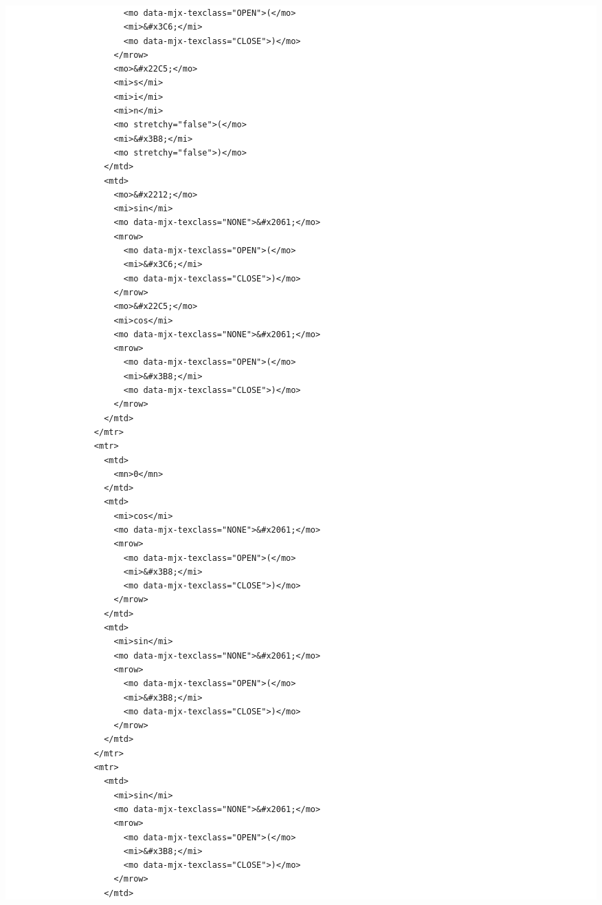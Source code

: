                             <mo data-mjx-texclass="OPEN">(</mo>
                            <mi>&#x3C6;</mi>
                            <mo data-mjx-texclass="CLOSE">)</mo>
                          </mrow>
                          <mo>&#x22C5;</mo>
                          <mi>s</mi>
                          <mi>i</mi>
                          <mi>n</mi>
                          <mo stretchy="false">(</mo>
                          <mi>&#x3B8;</mi>
                          <mo stretchy="false">)</mo>
                        </mtd>
                        <mtd>
                          <mo>&#x2212;</mo>
                          <mi>sin</mi>
                          <mo data-mjx-texclass="NONE">&#x2061;</mo>
                          <mrow>
                            <mo data-mjx-texclass="OPEN">(</mo>
                            <mi>&#x3C6;</mi>
                            <mo data-mjx-texclass="CLOSE">)</mo>
                          </mrow>
                          <mo>&#x22C5;</mo>
                          <mi>cos</mi>
                          <mo data-mjx-texclass="NONE">&#x2061;</mo>
                          <mrow>
                            <mo data-mjx-texclass="OPEN">(</mo>
                            <mi>&#x3B8;</mi>
                            <mo data-mjx-texclass="CLOSE">)</mo>
                          </mrow>
                        </mtd>
                      </mtr>
                      <mtr>
                        <mtd>
                          <mn>0</mn>
                        </mtd>
                        <mtd>
                          <mi>cos</mi>
                          <mo data-mjx-texclass="NONE">&#x2061;</mo>
                          <mrow>
                            <mo data-mjx-texclass="OPEN">(</mo>
                            <mi>&#x3B8;</mi>
                            <mo data-mjx-texclass="CLOSE">)</mo>
                          </mrow>
                        </mtd>
                        <mtd>
                          <mi>sin</mi>
                          <mo data-mjx-texclass="NONE">&#x2061;</mo>
                          <mrow>
                            <mo data-mjx-texclass="OPEN">(</mo>
                            <mi>&#x3B8;</mi>
                            <mo data-mjx-texclass="CLOSE">)</mo>
                          </mrow>
                        </mtd>
                      </mtr>
                      <mtr>
                        <mtd>
                          <mi>sin</mi>
                          <mo data-mjx-texclass="NONE">&#x2061;</mo>
                          <mrow>
                            <mo data-mjx-texclass="OPEN">(</mo>
                            <mi>&#x3B8;</mi>
                            <mo data-mjx-texclass="CLOSE">)</mo>
                          </mrow>
                        </mtd>